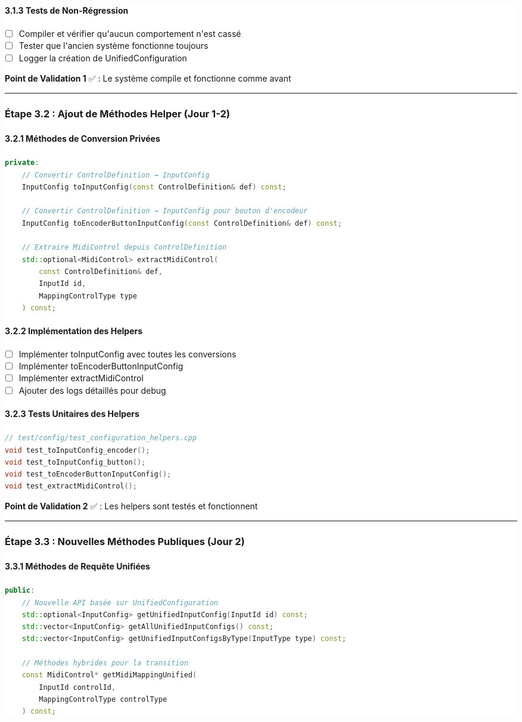 #### 3.1.3 Tests de Non-Régression
- [ ] Compiler et vérifier qu'aucun comportement n'est cassé
- [ ] Tester que l'ancien système fonctionne toujours
- [ ] Logger la création de UnifiedConfiguration

**Point de Validation 1** ✅ : Le système compile et fonctionne comme avant

---

### Étape 3.2 : Ajout de Méthodes Helper (Jour 1-2)

#### 3.2.1 Méthodes de Conversion Privées
```cpp
private:
    // Convertir ControlDefinition → InputConfig
    InputConfig toInputConfig(const ControlDefinition& def) const;
    
    // Convertir ControlDefinition → InputConfig pour bouton d'encodeur
    InputConfig toEncoderButtonInputConfig(const ControlDefinition& def) const;
    
    // Extraire MidiControl depuis ControlDefinition
    std::optional<MidiControl> extractMidiControl(
        const ControlDefinition& def, 
        InputId id, 
        MappingControlType type
    ) const;
```

#### 3.2.2 Implémentation des Helpers
- [ ] Implémenter toInputConfig avec toutes les conversions
- [ ] Implémenter toEncoderButtonInputConfig
- [ ] Implémenter extractMidiControl
- [ ] Ajouter des logs détaillés pour debug

#### 3.2.3 Tests Unitaires des Helpers
```cpp
// test/config/test_configuration_helpers.cpp
void test_toInputConfig_encoder();
void test_toInputConfig_button();
void test_toEncoderButtonInputConfig();
void test_extractMidiControl();
```

**Point de Validation 2** ✅ : Les helpers sont testés et fonctionnent

---

### Étape 3.3 : Nouvelles Méthodes Publiques (Jour 2)

#### 3.3.1 Méthodes de Requête Unifiées
```cpp
public:
    // Nouvelle API basée sur UnifiedConfiguration
    std::optional<InputConfig> getUnifiedInputConfig(InputId id) const;
    std::vector<InputConfig> getAllUnifiedInputConfigs() const;
    std::vector<InputConfig> getUnifiedInputConfigsByType(InputType type) const;
    
    // Méthodes hybrides pour la transition
    const MidiControl* getMidiMappingUnified(
        InputId controlId, 
        MappingControlType controlType
    ) const;
```
